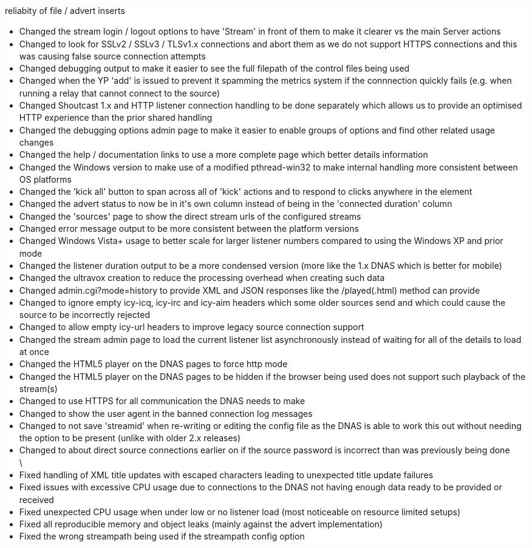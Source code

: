   reliabity of file / advert inserts
- Changed the stream login / logout options to have \'Stream\' in front
  of them to make it clearer vs the main Server actions
- Changed to look for SSLv2 / SSLv3 / TLSv1.x connections and abort them
  as we do not support HTTPS connections and this was causing false
  source connection attempts
- Changed debugging output to make it easier to see the full filepath of
  the control files being used
- Changed when the YP \'add\' is issued to prevent it spamming the
  metrics system if the connnection quickly fails (e.g. when running a
  relay that cannot connect to the source)
- Changed Shoutcast 1.x and HTTP listener connection handling to be done
  separately which allows us to provide an optimised HTTP experience
  than the prior shared handling
- Changed the debugging options admin page to make it easier to enable
  groups of options and find other related usage changes
- Changed the help / documentation links to use a more complete page
  which better details information
- Changed the Windows version to make use of a modified pthread-win32 to
  make internal handling more consistent between OS platforms
- Changed the \'kick all\' button to span across all of \'kick\' actions
  and to respond to clicks anywhere in the element
- Changed the advert status to now be in it\'s own column instead of
  being in the \'connected duration\' column
- Changed the \'sources\' page to show the direct stream urls of the
  configured streams
- Changed error message output to be more consistent between the
  platform versions
- Changed Windows Vista+ usage to better scale for larger listener
  numbers compared to using the Windows XP and prior mode
- Changed the listener duration output to be a more condensed version
  (more like the 1.x DNAS which is better for mobile)
- Changed the ultravox creation to reduce the processing overhead when
  creating such data
- Changed admin.cgi?mode=history to provide XML and JSON responses like
  the /played(.html) method can provide
- Changed to ignore empty icy-icq, icy-irc and icy-aim headers which
  some older sources send and which could cause the source to be
  incorrectly rejected
- Changed to allow empty icy-url headers to improve legacy source
  connection support
- Changed the stream admin page to load the current listener list
  asynchronously instead of waiting for all of the details to load at
  once
- Changed the HTML5 player on the DNAS pages to force http mode
- Changed the HTML5 player on the DNAS pages to be hidden if the browser
  being used does not support such playback of the stream(s)
- Changed to use HTTPS for all communication the DNAS needs to make
- Changed to show the user agent in the banned connection log messages
- Changed to not save \'streamid\' when re-writing or editing the config
  file as the DNAS is able to work this out without needing the option
  to be present (unlike with older 2.x releases)
- Changed to about direct source connections earlier on if the source
  password is incorrect than was previously being done\
  \
- Fixed handling of XML title updates with escaped characters leading to
  unexpected title update failures
- Fixed issues with excessive CPU usage due to connections to the DNAS
  not having enough data ready to be provided or received
- Fixed unexpected CPU usage when under low or no listener load (most
  noticeable on resource limited setups)
- Fixed all reproducible memory and object leaks (mainly against the
  advert implementation)
- Fixed the wrong streampath being used if the streampath config option